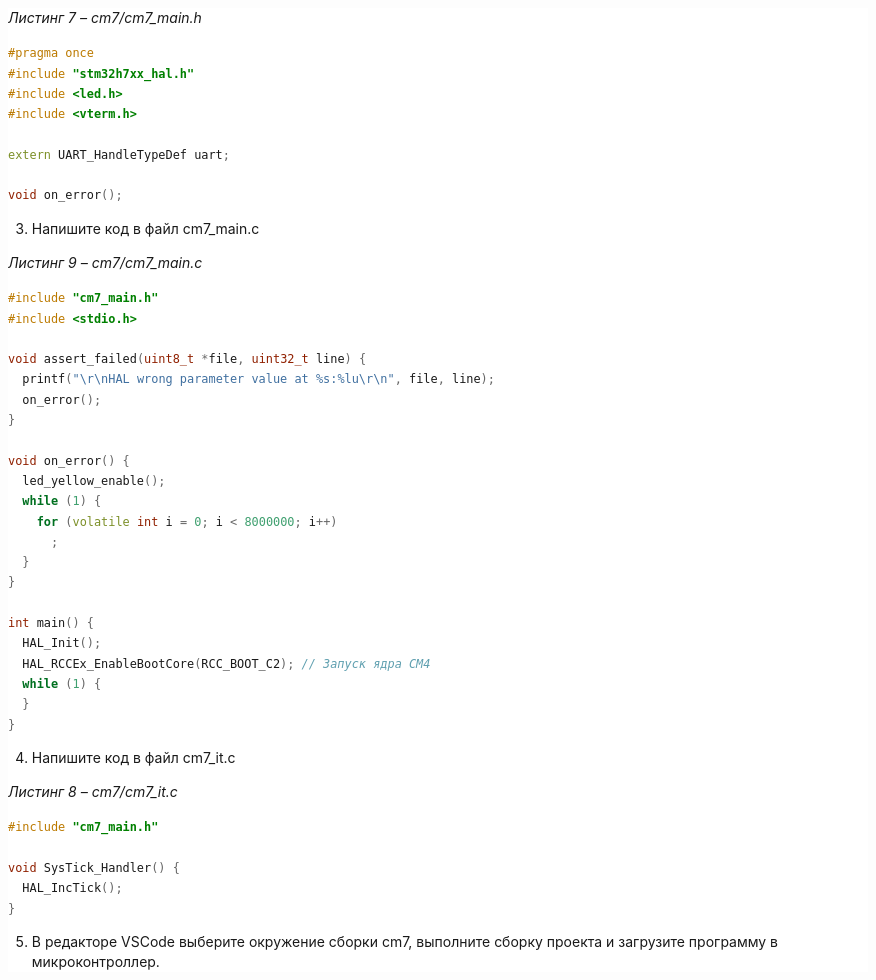 *Листинг 7 – cm7/cm7_main.h*

``` C++
#pragma once
#include "stm32h7xx_hal.h"
#include <led.h>
#include <vterm.h>

extern UART_HandleTypeDef uart;

void on_error();
```

3. Напишите код в файл cm7_main.c

*Листинг 9 – cm7/cm7_main.с*

``` C++
#include "cm7_main.h"
#include <stdio.h>

void assert_failed(uint8_t *file, uint32_t line) {
  printf("\r\nHAL wrong parameter value at %s:%lu\r\n", file, line);
  on_error();
}

void on_error() {
  led_yellow_enable();
  while (1) {
    for (volatile int i = 0; i < 8000000; i++)
      ;
  }
}

int main() {
  HAL_Init();
  HAL_RCCEx_EnableBootCore(RCC_BOOT_C2); // Запуск ядра CM4
  while (1) {
  }
}
```

4. Напишите код в файл cm7_it.c

*Листинг 8 – cm7/cm7_it.c*

``` C++
#include "cm7_main.h"

void SysTick_Handler() { 
  HAL_IncTick();
}
```

5. В редакторе VSCode выберите окружение сборки cm7, выполните сборку проекта и загрузите программу в микроконтроллер.
